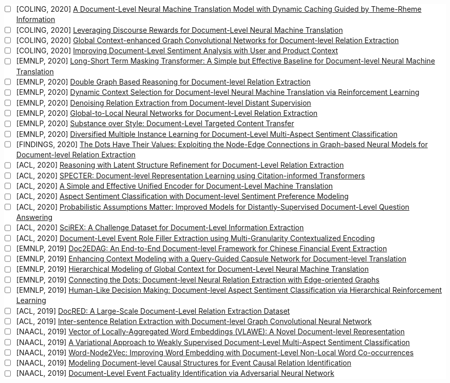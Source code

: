 - [ ] [COLING, 2020] [A Document-Level Neural Machine Translation Model with Dynamic Caching Guided by Theme-Rheme Information](https://aclanthology.org/2020.coling-main.388)
- [ ] [COLING, 2020] [Leveraging Discourse Rewards for Document-Level Neural Machine Translation](https://aclanthology.org/2020.coling-main.395)
- [ ] [COLING, 2020] [Global Context-enhanced Graph Convolutional Networks for Document-level Relation Extraction](https://aclanthology.org/2020.coling-main.461)
- [ ] [COLING, 2020] [Improving Document-Level Sentiment Analysis with User and Product Context](https://aclanthology.org/2020.coling-main.590)
- [ ] [EMNLP, 2020] [Long-Short Term Masking Transformer: A Simple but Effective Baseline for Document-level Neural Machine Translation](https://aclanthology.org/2020.emnlp-main.81)
- [ ] [EMNLP, 2020] [Double Graph Based Reasoning for Document-level Relation Extraction](https://aclanthology.org/2020.emnlp-main.127)
- [ ] [EMNLP, 2020] [Dynamic Context Selection for Document-level Neural Machine Translation via Reinforcement Learning](https://aclanthology.org/2020.emnlp-main.175)
- [ ] [EMNLP, 2020] [Denoising Relation Extraction from Document-level Distant Supervision](https://aclanthology.org/2020.emnlp-main.300)
- [ ] [EMNLP, 2020] [Global-to-Local Neural Networks for Document-Level Relation Extraction](https://aclanthology.org/2020.emnlp-main.303)
- [ ] [EMNLP, 2020] [Substance over Style: Document-Level Targeted Content Transfer](https://aclanthology.org/2020.emnlp-main.526)
- [ ] [EMNLP, 2020] [Diversified Multiple Instance Learning for Document-Level Multi-Aspect Sentiment Classification](https://aclanthology.org/2020.emnlp-main.570)
- [ ] [FINDINGS, 2020] [The Dots Have Their Values: Exploiting the Node-Edge Connections in Graph-based Neural Models for Document-level Relation Extraction](https://aclanthology.org/2020.findings-emnlp.409)
- [ ] [ACL, 2020] [Reasoning with Latent Structure Refinement for Document-Level Relation Extraction](https://aclanthology.org/2020.acl-main.141)
- [ ] [ACL, 2020] [SPECTER: Document-level Representation Learning using Citation-informed Transformers](https://aclanthology.org/2020.acl-main.207)
- [ ] [ACL, 2020] [A Simple and Effective Unified Encoder for Document-Level Machine Translation](https://aclanthology.org/2020.acl-main.321)
- [ ] [ACL, 2020] [Aspect Sentiment Classification with Document-level Sentiment Preference Modeling](https://aclanthology.org/2020.acl-main.338)
- [ ] [ACL, 2020] [Probabilistic Assumptions Matter: Improved Models for Distantly-Supervised Document-Level Question Answering](https://aclanthology.org/2020.acl-main.501)
- [ ] [ACL, 2020] [SciREX: A Challenge Dataset for Document-Level Information Extraction](https://aclanthology.org/2020.acl-main.670)
- [ ] [ACL, 2020] [Document-Level Event Role Filler Extraction using Multi-Granularity Contextualized Encoding](https://aclanthology.org/2020.acl-main.714)
- [ ] [EMNLP, 2019] [Doc2EDAG: An End-to-End Document-level Framework for Chinese Financial Event Extraction](https://aclanthology.org/D19-1032)
- [ ] [EMNLP, 2019] [Enhancing Context Modeling with a Query-Guided Capsule Network for Document-level Translation](https://aclanthology.org/D19-1164)
- [ ] [EMNLP, 2019] [Hierarchical Modeling of Global Context for Document-Level Neural Machine Translation](https://aclanthology.org/D19-1168)
- [ ] [EMNLP, 2019] [Connecting the Dots: Document-level Neural Relation Extraction with Edge-oriented Graphs](https://aclanthology.org/D19-1498)
- [ ] [EMNLP, 2019] [Human-Like Decision Making: Document-level Aspect Sentiment Classification via Hierarchical Reinforcement Learning](https://aclanthology.org/D19-1560)
- [ ] [ACL, 2019] [DocRED: A Large-Scale Document-Level Relation Extraction Dataset](https://aclanthology.org/P19-1074)
- [ ] [ACL, 2019] [Inter-sentence Relation Extraction with Document-level Graph Convolutional Neural Network](https://aclanthology.org/P19-1423)
- [ ] [NAACL, 2019] [Vector of Locally-Aggregated Word Embeddings (VLAWE): A Novel Document-level Representation](https://aclanthology.org/N19-1033)
- [ ] [NAACL, 2019] [A Variational Approach to Weakly Supervised Document-Level Multi-Aspect Sentiment Classification](https://aclanthology.org/N19-1036)
- [ ] [NAACL, 2019] [Word-Node2Vec: Improving Word Embedding with Document-Level Non-Local Word Co-occurrences](https://aclanthology.org/N19-1109)
- [ ] [NAACL, 2019] [Modeling Document-level Causal Structures for Event Causal Relation Identification](https://aclanthology.org/N19-1179)
- [ ] [NAACL, 2019] [Document-Level Event Factuality Identification via Adversarial Neural Network](https://aclanthology.org/N19-1287)